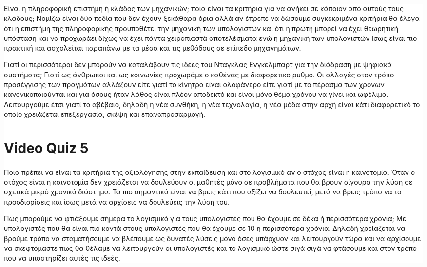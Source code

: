 Είναι η πληροφορική επιστήμη ή κλάδος των μηχανικών; ποια είναι τα κριτήρια για να ανήκει σε κάποιον από αυτούς τους κλάδους;
Νομίζω είναι δύο πεδία που δεν έχουν ξεκάθαρα όρια αλλά αν έπρεπε να δώσουμε συγκεκριμένα κριτήρια θα έλεγα ότι η επιστήμη της πληροφορικής προυποθέτει την μηχανική των υπολογιστών και ότι η πρώτη μπορεί να έχει θεωρητική υπόσταση και να προχωράει δίχως να έχει πάντα χειροπιαστά αποτελέσματα ενώ η μηχανική των υπολογιστών ίσως είναι πιο πρακτική και ασχολείται παραπάνω με τα μέσα και τις μεθόδους σε επίπεδο μηχανημάτων.

Γιατί οι περισσότεροι δεν μπορούν να καταλάβουν τις ιδέες του Νταγκλας Ενγκελμπαρτ για την διάδραση με ψηφιακά συστήματα;
Γιατί ως άνθρωποι και ως κοινωνίες προχωράμε ο καθένας με διαφορετικο ρυθμό. Οι αλλαγές στον τρόπο προσέγγισης των πραγμάτων αλλάζουν είτε γιατί το κίνητρο είναι ολοφάνερο είτε γιατί με το πέρασμα των χρόνων κανονικοποιούνται και για όσους ήταν λάθος είναι πλέον αποδεκτό και είναι μόνο θέμα χρόνου να γίνει και ωφέλιμο. Λειτουργούμε έτσι γιατί το αβέβαιο, δηλαδή η νέα συνθήκη, η νέα τεχνολογία, η νέα μόδα στην αρχή είναι κάτι διαφορετικό το οποίο χρειάζεται επεξεργασία, σκέψη και επαναπροσαρμογή.
# Video Quiz 5
Ποια πρέπει να είναι τα κριτήρια της αξιολόγησης στην εκπαίδευση και στο λογισμικό αν ο στόχος είναι η καινοτομία;
Όταν ο στόχος είναι η καινοτομία δεν χρειάζεται να δουλεύουν οι μαθητές μόνο σε προβλήματα που θα βρουν σίγουρα την λύση σε σχετικά μικρό χρονικό διάστημα. Το πιο σημαντικό είναι να βρεις κάτι που αξίζει να δουλευτεί, μετά να βρεις τρόπο να το προσδιορίσεις και ίσως μετά να αρχίσεις να δουλεύεις την λύση του.

Πως μπορούμε να φτιάξουμε σήμερα το λογισμικό για τους υπολογιστές που θα έχουμε σε δέκα ή περισσότερα χρόνια;
Με υπολογιστές που θα είναι πιο κοντά στους υπολογιστές που θα έχουμε σε 10 η περισσότερα χρόνια. Δηλαδή χρείαζεται να βρούμε τρόπο να σταματήσουμε να βλέπουμε ως δυνατές λύσεις μόνο όσες υπάρχυον και λειτουργούν τώρα και να αρχίσουμε να σκεφτόμαστε πως θα θέλαμε να λειτουργούν οι υπολογιστές και το λογισμικό ώστε σιγά σιγά να φτάσουμε και στον τρόπο που να υποστηρίζει αυτές τις ιδεές.
  
 
 
